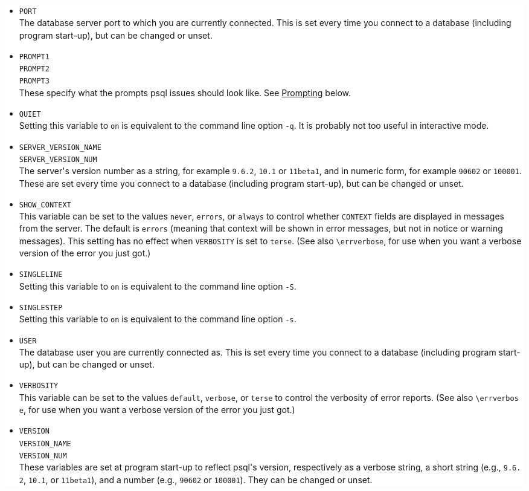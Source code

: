   - <span class="term">`PORT`</span>  
    The database server port to which you are currently connected. This
    is set every time you connect to a database (including program
    start-up), but can be changed or unset.

  - <span class="term">`PROMPT1`  
    </span><span class="term">`PROMPT2`  
    </span><span class="term">`PROMPT3`</span>  
    These specify what the prompts <span class="application">psql</span>
    issues should look like. See
    [Prompting](app-psql.html#APP-PSQL-PROMPTING "Prompting") below.

  - <span class="term">`QUIET`</span>  
    Setting this variable to `on` is equivalent to the command line
    option `-q`. It is probably not too useful in interactive mode.

  - <span class="term">`SERVER_VERSION_NAME`  
    </span><span class="term">`SERVER_VERSION_NUM`</span>  
    The server's version number as a string, for example `9.6.2`, `10.1`
    or `11beta1`, and in numeric form, for example `90602` or `100001`.
    These are set every time you connect to a database (including
    program start-up), but can be changed or unset.

  - <span class="term">`SHOW_CONTEXT`</span>  
    This variable can be set to the values `never`, `errors`, or
    `always` to control whether `CONTEXT` fields are displayed in
    messages from the server. The default is `errors` (meaning that
    context will be shown in error messages, but not in notice or
    warning messages). This setting has no effect when `VERBOSITY` is
    set to `terse`. (See also `\errverbose`, for use when you want a
    verbose version of the error you just got.)

  - <span class="term">`SINGLELINE`</span>  
    Setting this variable to `on` is equivalent to the command line
    option `-S`.

  - <span class="term">`SINGLESTEP`</span>  
    Setting this variable to `on` is equivalent to the command line
    option `-s`.

  - <span class="term">`USER`</span>  
    The database user you are currently connected as. This is set every
    time you connect to a database (including program start-up), but can
    be changed or unset.

  - <span class="term">`VERBOSITY`</span>  
    This variable can be set to the values `default`, `verbose`, or
    `terse` to control the verbosity of error reports. (See also
    `\errverbose`, for use when you want a verbose version of the error
    you just got.)

  - <span class="term">`VERSION`  
    </span><span class="term">`VERSION_NAME`  
    </span><span class="term">`VERSION_NUM`</span>  
    These variables are set at program start-up to reflect
    <span class="application">psql</span>'s version, respectively as a
    verbose string, a short string (e.g., `9.6.2`, `10.1`, or
    `11beta1`), and a number (e.g., `90602` or `100001`). They can be
    changed or unset.
